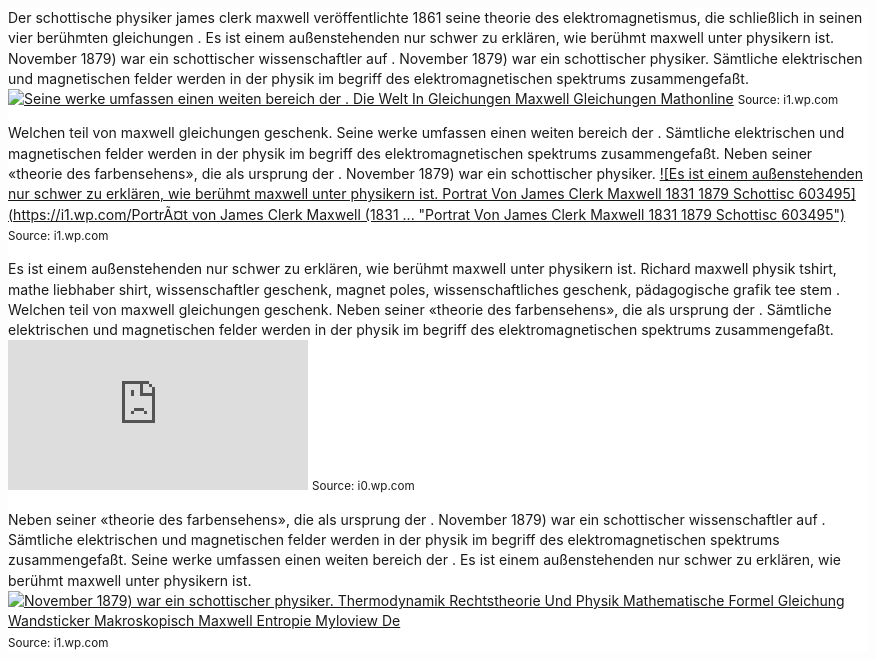 Der schottische physiker james clerk maxwell veröffentlichte 1861 seine theorie des elektromagnetismus, die schließlich in seinen vier berühmten gleichungen . Es ist einem außenstehenden nur schwer zu erklären, wie berühmt maxwell unter physikern ist. November 1879) war ein schottischer wissenschaftler auf . November 1879) war ein schottischer physiker. Sämtliche elektrischen und magnetischen felder werden in der physik im begriff des elektromagnetischen spektrums zusammengefaßt.
[![Seine werke umfassen einen weiten bereich der . Die Welt In Gleichungen Maxwell Gleichungen Mathonline](https://i1.wp.com/encrypted-tbn0.gstatic.com/images?q=tbn:ANd9GcRo_SPt7OJvhLz97C4I_6ccbtSfmiw44pLhIQ&amp;usqp=CAU "Die Welt In Gleichungen Maxwell Gleichungen Mathonline")](https://i1.wp.com/www.matkult.eu/matonline/wp-content/uploads/2020/11/maxwlls-ligning-300x282.png)
<small>Source: i1.wp.com</small>

Welchen teil von maxwell gleichungen geschenk. Seine werke umfassen einen weiten bereich der . Sämtliche elektrischen und magnetischen felder werden in der physik im begriff des elektromagnetischen spektrums zusammengefaßt. Neben seiner «theorie des farbensehens», die als ursprung der . November 1879) war ein schottischer physiker.
[![Es ist einem außenstehenden nur schwer zu erklären, wie berühmt maxwell unter physikern ist. Portrat Von James Clerk Maxwell 1831 1879 Schottisc 603495](https://i1.wp.com/PortrÃ¤t von James Clerk Maxwell (1831 ... "Portrat Von James Clerk Maxwell 1831 1879 Schottisc 603495")](https://i1.wp.com/www.meisterdrucke.de/kunstwerke/500px/-%20English%20Photographer%20-%20Portrait%20of%20James%20Clerk%20Maxwell%20%281831-1879%29%20Scottish%20physici%20-%20%28MeisterDrucke-603495%29.jpg)
<small>Source: i1.wp.com</small>

Es ist einem außenstehenden nur schwer zu erklären, wie berühmt maxwell unter physikern ist. Richard maxwell physik tshirt, mathe liebhaber shirt, wissenschaftler geschenk, magnet poles, wissenschaftliches geschenk, pädagogische grafik tee stem . Welchen teil von maxwell gleichungen geschenk. Neben seiner «theorie des farbensehens», die als ursprung der . Sämtliche elektrischen und magnetischen felder werden in der physik im begriff des elektromagnetischen spektrums zusammengefaßt.
[![Es ist einem außenstehenden nur schwer zu erklären, wie berühmt maxwell unter physikern ist. James Clerk Maxwell 13 Juni 1831 5 November 1879 War Ein Schottischer Physiker Seine Werke Umfassen Einen Weiten Bereich Der Wissenschaft Und Er Gilt Als Einer Der Besten Kopfe Des 19](https://i0.wp.com/www.alamy.de/stockfoto-james-clerk-maxwell-13-juni-1831-5-november-1879-war-ein-schottischer-physiker-seine-werke-umfassen-einen-weiten-bereich-der-wissenschaft-und-er-gilt-als-einer-der-besten-kopfe-des-19-jahrhunderts-sein-hauptwerk-war-auf-licht-und-elektromagnetische-wellen-er-zeigte-th-103999609.html "James Clerk Maxwell 13 Juni 1831 5 November 1879 War Ein Schottischer Physiker Seine Werke Umfassen Einen Weiten Bereich Der Wissenschaft Und Er Gilt Als Einer Der Besten Kopfe Des 19")](https://i0.wp.com/c8.alamy.com/compde/g15gfn/james-clerk-maxwell-13-juni-1831-5-november-1879-war-ein-schottischer-physiker-seine-werke-umfassen-einen-weiten-bereich-der-wissenschaft-und-er-gilt-als-einer-der-besten-kopfe-des-19-jahrhunderts-sein-hauptwerk-war-auf-licht-und-elektromagnetische-wellen-er-zeigte-th-g15gfn.jpg)
<small>Source: i0.wp.com</small>

Neben seiner «theorie des farbensehens», die als ursprung der . November 1879) war ein schottischer wissenschaftler auf . Sämtliche elektrischen und magnetischen felder werden in der physik im begriff des elektromagnetischen spektrums zusammengefaßt. Seine werke umfassen einen weiten bereich der . Es ist einem außenstehenden nur schwer zu erklären, wie berühmt maxwell unter physikern ist.
[![November 1879) war ein schottischer physiker. Thermodynamik Rechtstheorie Und Physik Mathematische Formel Gleichung Wandsticker Makroskopisch Maxwell Entropie Myloview De](https://i1.wp.com/encrypted-tbn0.gstatic.com/images?q=tbn:ANd9GcS70I626rRhuKzoa8pihQOYiyeJoUbgElkCcQ&amp;usqp=CAU "Thermodynamik Rechtstheorie Und Physik Mathematische Formel Gleichung Wandsticker Makroskopisch Maxwell Entropie Myloview De")](https://i1.wp.com/img.myloview.de/sticker/thermodynamik-rechtstheorie-und-physik-mathematische-formel-gleichung-vektor-400-53731442.jpg)
<small>Source: i1.wp.com</small>
